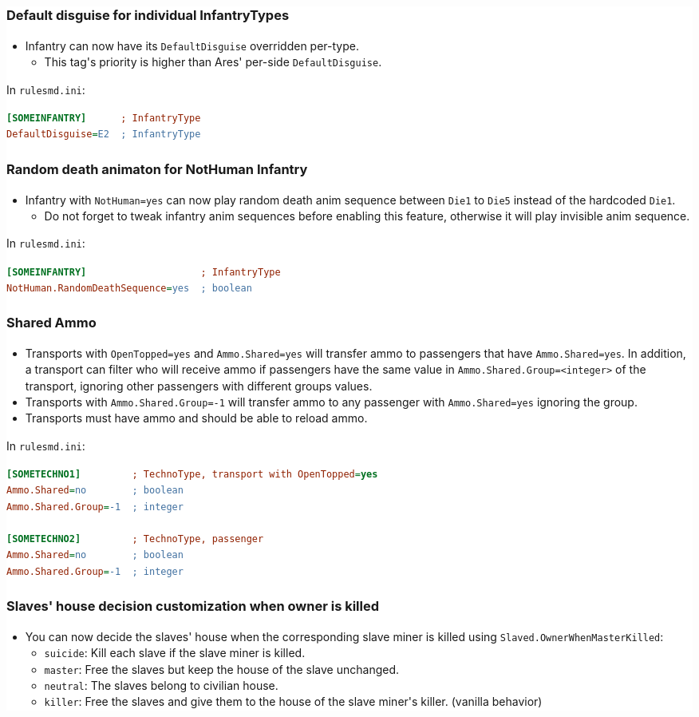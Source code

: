 ### Default disguise for individual InfantryTypes

- Infantry can now have its `DefaultDisguise` overridden per-type.
  - This tag's priority is higher than Ares' per-side `DefaultDisguise`.

In `rulesmd.ini`:
```ini
[SOMEINFANTRY]      ; InfantryType
DefaultDisguise=E2  ; InfantryType
```

### Random death animaton for NotHuman Infantry

- Infantry with `NotHuman=yes` can now play random death anim sequence between `Die1` to `Die5` instead of the hardcoded `Die1`.
  - Do not forget to tweak infantry anim sequences before enabling this feature, otherwise it will play invisible anim sequence.

In `rulesmd.ini`:
```ini
[SOMEINFANTRY]                    ; InfantryType
NotHuman.RandomDeathSequence=yes  ; boolean
```

### Shared Ammo

- Transports with `OpenTopped=yes` and `Ammo.Shared=yes` will transfer ammo to passengers that have `Ammo.Shared=yes`.
In addition, a transport can filter who will receive ammo if passengers have the same value in `Ammo.Shared.Group=<integer>` of the transport, ignoring other passengers with different groups values.
- Transports with `Ammo.Shared.Group=-1` will transfer ammo to any passenger with `Ammo.Shared=yes` ignoring the group.
- Transports must have ammo and should be able to reload ammo.

In `rulesmd.ini`:
```ini
[SOMETECHNO1]         ; TechnoType, transport with OpenTopped=yes
Ammo.Shared=no        ; boolean
Ammo.Shared.Group=-1  ; integer

[SOMETECHNO2]         ; TechnoType, passenger
Ammo.Shared=no        ; boolean
Ammo.Shared.Group=-1  ; integer
```


### Slaves' house decision customization when owner is killed

- You can now decide the slaves' house when the corresponding slave miner is killed using `Slaved.OwnerWhenMasterKilled`:
  - `suicide`: Kill each slave if the slave miner is killed.
  - `master`: Free the slaves but keep the house of the slave unchanged.
  - `neutral`: The slaves belong to civilian house.
  - `killer`: Free the slaves and give them to the house of the slave miner's killer. (vanilla behavior)
